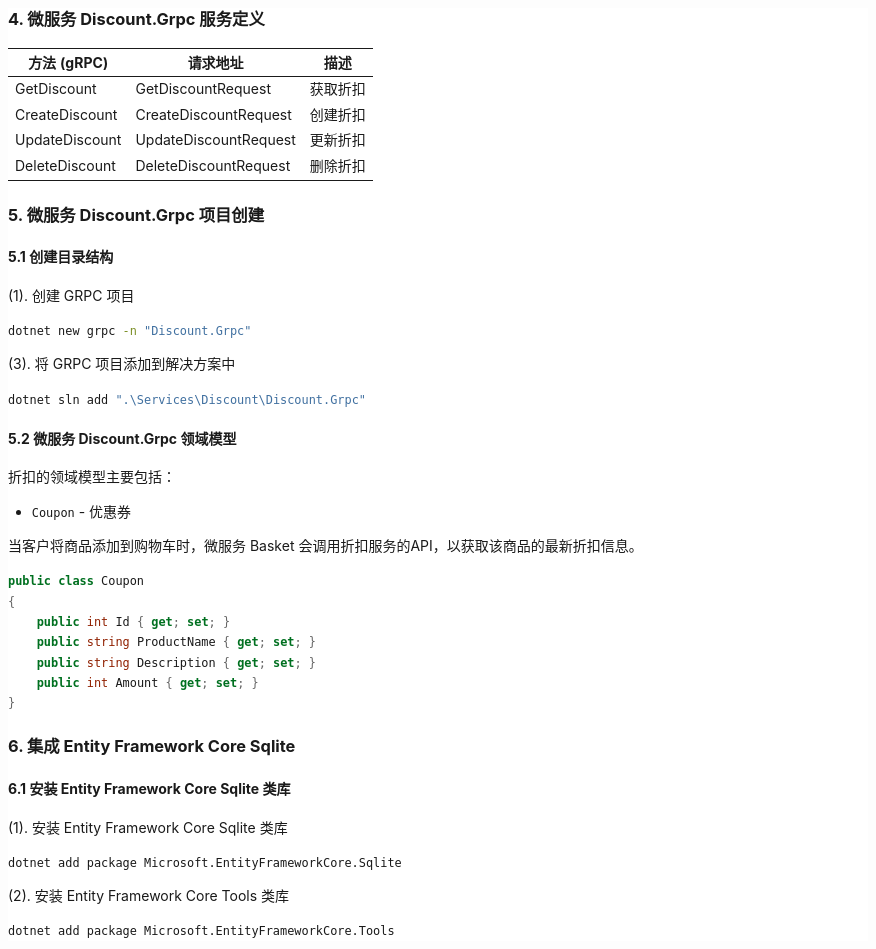 ### 4. 微服务 Discount.Grpc 服务定义

| 方法 (gRPC)       | 请求地址                | 描述    |
| ----------------- | --------------------- | ------- |
| GetDiscount       | GetDiscountRequest    | 获取折扣 |
| CreateDiscount    | CreateDiscountRequest | 创建折扣 |
| UpdateDiscount    | UpdateDiscountRequest | 更新折扣 |
| DeleteDiscount    | DeleteDiscountRequest | 删除折扣 |

### 5. 微服务 Discount.Grpc 项目创建

#### 5.1 创建目录结构

(1). 创建 GRPC 项目

```bash
dotnet new grpc -n "Discount.Grpc"
```

(3). 将 GRPC 项目添加到解决方案中

```bash
dotnet sln add ".\Services\Discount\Discount.Grpc"
```

#### 5.2 微服务 Discount.Grpc 领域模型

折扣的领域模型主要包括：

- `Coupon` - 优惠券

当客户将商品添加到购物车时，微服务 Basket 会调用折扣服务的API，以获取该商品的最新折扣信息。

```csharp
public class Coupon
{
    public int Id { get; set; }
    public string ProductName { get; set; }
    public string Description { get; set; }
    public int Amount { get; set; }
}
```

### 6. 集成 Entity Framework Core Sqlite

#### 6.1 安装 Entity Framework Core Sqlite 类库

(1). 安装 Entity Framework Core Sqlite 类库

```bash
dotnet add package Microsoft.EntityFrameworkCore.Sqlite
```

(2). 安装 Entity Framework Core Tools 类库
```bash
dotnet add package Microsoft.EntityFrameworkCore.Tools
```
